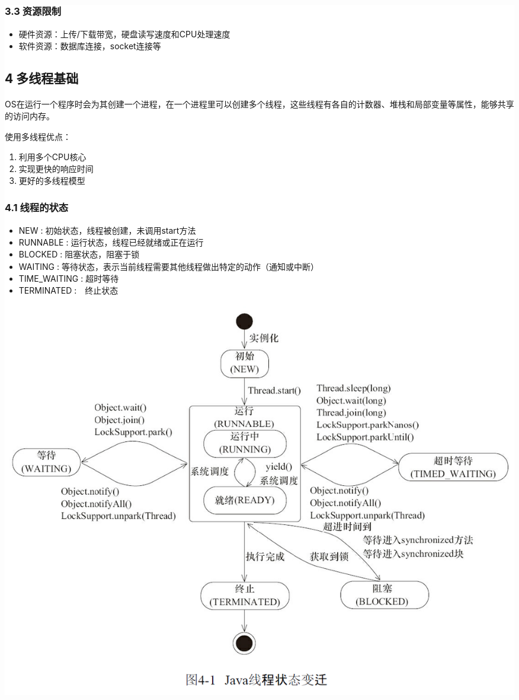 ### **3.3 资源限制**
- 硬件资源：上传/下载带宽，硬盘读写速度和CPU处理速度
- 软件资源：数据库连接，socket连接等


## **4 多线程基础**
OS在运行一个程序时会为其创建一个进程，在一个进程里可以创建多个线程，这些线程有各自的计数器、堆栈和局部变量等属性，能够共享的访问内存。

使用多线程优点：
1. 利用多个CPU核心
2. 实现更快的响应时间
3. 更好的多线程模型

### **4.1 线程的状态**
- NEW : 初始状态，线程被创建，未调用start方法
- RUNNABLE : 运行状态，线程已经就绪或正在运行
- BLOCKED : 阻塞状态，阻塞于锁
- WAITING : 等待状态，表示当前线程需要其他线程做出特定的动作（通知或中断）
- TIME_WAITING : 超时等待
- TERMINATED :　终止状态

![image](\images\tst.png)
